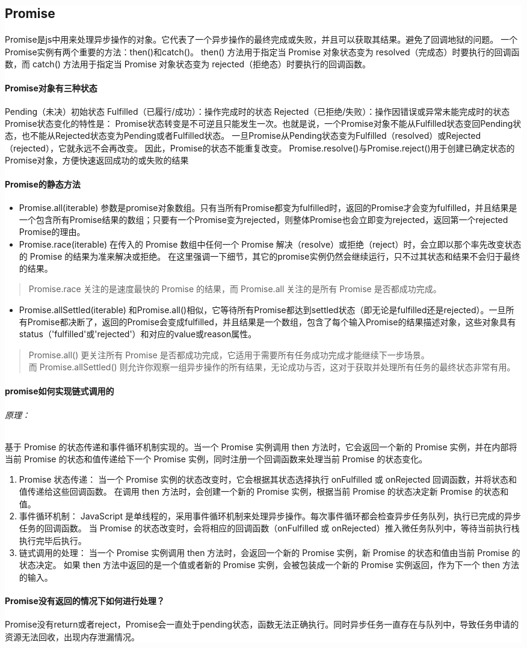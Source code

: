 ## Promise

Promise是js中用来处理异步操作的对象。它代表了一个异步操作的最终完成或失败，并且可以获取其结果。避免了回调地狱的问题。
一个Promise实例有两个重要的方法：then()和catch()。
then() 方法用于指定当 Promise 对象状态变为 resolved（完成态）时要执行的回调函数，而 catch() 方法用于指定当 Promise 对象状态变为 rejected（拒绝态）时要执行的回调函数。

#### Promise对象有三种状态
Pending（未决）初始状态
Fulfilled（已履行/成功）：操作完成时的状态
Rejected（已拒绝/失败）：操作因错误或异常未能完成时的状态
Promise状态变化的特性是：
Promise状态转变是不可逆且只能发生一次。也就是说，一个Promise对象不能从Fulfilled状态变回Pending状态，也不能从Rejected状态变为Pending或者Fulfilled状态。 一旦Promise从Pending状态变为Fulfilled（resolved）或Rejected（rejected），它就永远不会再改变。
因此，Promise的状态不能重复改变。
Promise.resolve()与Promise.reject()用于创建已确定状态的Promise对象，方便快速返回成功的或失败的结果

#### Promise的静态方法

+ Promise.all(iterable)
参数是promise对象数组。只有当所有Promise都变为fulfilled时，返回的Promise才会变为fulfilled，并且结果是一个包含所有Promise结果的数组；只要有一个Promise变为rejected，则整体Promise也会立即变为rejected，返回第一个rejected Promise的理由。
+ Promise.race(iterable)
在传入的 Promise 数组中任何一个 Promise 解决（resolve）或拒绝（reject）时，会立即以那个率先改变状态的 Promise 的结果为准来解决或拒绝。
在这里强调一下细节，其它的promise实例仍然会继续运行，只不过其状态和结果不会归于最终的结果。

> Promise.race 关注的是速度最快的 Promise 的结果，而 Promise.all 关注的是所有 Promise 是否都成功完成。

+ Promise.allSettled(iterable)
和Promise.all()相似，它等待所有Promise都达到settled状态（即无论是fulfilled还是rejected）。一旦所有Promise都决断了，返回的Promise会变成fulfilled，并且结果是一个数组，包含了每个输入Promise的结果描述对象，这些对象具有status（'fulfilled'或'rejected'）和对应的value或reason属性。

> Promise.all() 更关注所有 Promise 是否都成功完成，它适用于需要所有任务成功完成才能继续下一步场景。而 Promise.allSettled() 则允许你观察一组异步操作的所有结果，无论成功与否，这对于获取并处理所有任务的最终状态非常有用。

#### promise如何实现链式调用的
###### 原理：
基于 Promise 的状态传递和事件循环机制实现的。当一个 Promise 实例调用 then 方法时，它会返回一个新的 Promise 实例，并在内部将当前 Promise 的状态和值传递给下一个 Promise 实例，同时注册一个回调函数来处理当前 Promise 的状态变化。
1. Promise 状态传递：
当一个 Promise 实例的状态改变时，它会根据其状态选择执行 onFulfilled 或 onRejected 回调函数，并将状态和值传递给这些回调函数。
在调用 then 方法时，会创建一个新的 Promise 实例，根据当前 Promise 的状态决定新 Promise 的状态和值。
2. 事件循环机制：
JavaScript 是单线程的，采用事件循环机制来处理异步操作。每次事件循环都会检查异步任务队列，执行已完成的异步任务的回调函数。
当 Promise 的状态改变时，会将相应的回调函数（onFulfilled 或 onRejected）推入微任务队列中，等待当前执行栈执行完毕后执行。
3. 链式调用的处理：
当一个 Promise 实例调用 then 方法时，会返回一个新的 Promise 实例，新 Promise 的状态和值由当前 Promise 的状态决定。
如果 then 方法中返回的是一个值或者新的 Promise 实例，会被包装成一个新的 Promise 实例返回，作为下一个 then 方法的输入。

#### Promise没有返回的情况下如何进行处理？
Promise没有return或者reject，Promise会一直处于pending状态，函数无法正确执行。同时异步任务一直存在与队列中，导致任务申请的资源无法回收，出现内存泄漏情况。

